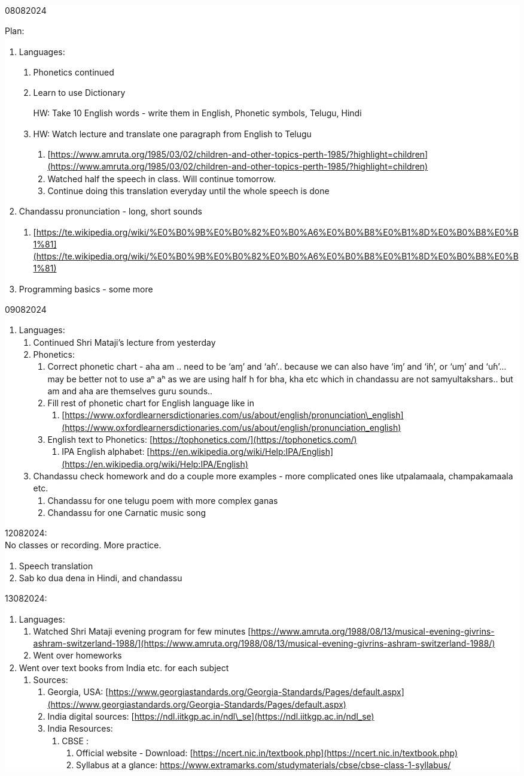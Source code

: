    

08082024

Plan:

1. Languages:   
   1. Phonetics continued  
   2. Learn to use Dictionary

      HW: Take 10 English words \- write them in English, Phonetic symbols, Telugu, Hindi

   3. HW: Watch lecture and translate one paragraph from English to Telugu  
      1. [https://www.amruta.org/1985/03/02/children-and-other-topics-perth-1985/?highlight=children](https://www.amruta.org/1985/03/02/children-and-other-topics-perth-1985/?highlight=children)  
      2. Watched half the speech in class. Will continue tomorrow.  
      3. Continue doing this translation everyday until the whole speech is done  
2. Chandassu pronunciation \- long, short sounds  
   1. [https://te.wikipedia.org/wiki/%E0%B0%9B%E0%B0%82%E0%B0%A6%E0%B0%B8%E0%B1%8D%E0%B0%B8%E0%B1%81](https://te.wikipedia.org/wiki/%E0%B0%9B%E0%B0%82%E0%B0%A6%E0%B0%B8%E0%B1%8D%E0%B0%B8%E0%B1%81)

3. Programming basics \- some more

09082024

1. Languages:  
   1. Continued Shri Mataji’s lecture from yesterday  
   2. Phonetics:  
      1. Correct phonetic chart \- aha am .. need to be ‘aɱ’ and ‘aɦ’.. because we can also have ‘iɱ’ and ‘iɦ’, or ‘uɱ’ and ‘uɦ’... may be better not to use aⁿ aʰ as we are using half h for bha, kha etc which in chandassu are not samyultakshars.. but am and aha are themselves guru sounds..   
      2. Fill rest of phonetic chart for English language like in  
         1. [https://www.oxfordlearnersdictionaries.com/us/about/english/pronunciation\_english](https://www.oxfordlearnersdictionaries.com/us/about/english/pronunciation_english)   
      3. English text to Phonetics: [https://tophonetics.com/](https://tophonetics.com/)  
         1. IPA English alphabet: [https://en.wikipedia.org/wiki/Help:IPA/English](https://en.wikipedia.org/wiki/Help:IPA/English)   
   3. Chandassu check homework and do a couple more examples \- more complicated ones like utpalamaala, champakamaala etc.   
      1. Chandassu for one telugu poem with more complex ganas  
      2. Chandassu for one Carnatic music song

   

         

   

   

12082024:  
No classes or recording. More practice.

1. Speech translation  
2. Sab ko dua dena in Hindi, and chandassu

13082024:

1. Languages:  
   1. Watched Shri Mataji evening program for few minutes [https://www.amruta.org/1988/08/13/musical-evening-givrins-ashram-switzerland-1988/](https://www.amruta.org/1988/08/13/musical-evening-givrins-ashram-switzerland-1988/)  
   2. Went over homeworks  
2. Went over text books from India etc. for each subject  
   1. Sources:  
      1. Georgia, USA: [https://www.georgiastandards.org/Georgia-Standards/Pages/default.aspx](https://www.georgiastandards.org/Georgia-Standards/Pages/default.aspx)   
      2. India digital sources: [https://ndl.iitkgp.ac.in/ndl\_se](https://ndl.iitkgp.ac.in/ndl_se)  
      3. India Resources:  
         1. CBSE :   
            1.   Official website \- Download: [https://ncert.nic.in/textbook.php](https://ncert.nic.in/textbook.php)   
            2.   Syllabus at a glance: https://www.extramarks.com/studymaterials/cbse/cbse-class-1-syllabus/  